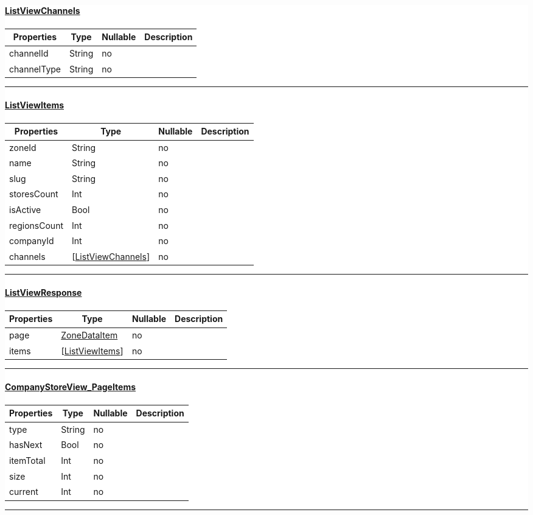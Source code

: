 

 
 
 #### [ListViewChannels](#ListViewChannels)

 | Properties | Type | Nullable | Description |
 | ---------- | ---- | -------- | ----------- |
 | channelId | String |  no  |  |
 | channelType | String |  no  |  |

---


 
 
 #### [ListViewItems](#ListViewItems)

 | Properties | Type | Nullable | Description |
 | ---------- | ---- | -------- | ----------- |
 | zoneId | String |  no  |  |
 | name | String |  no  |  |
 | slug | String |  no  |  |
 | storesCount | Int |  no  |  |
 | isActive | Bool |  no  |  |
 | regionsCount | Int |  no  |  |
 | companyId | Int |  no  |  |
 | channels | [[ListViewChannels](#ListViewChannels)] |  no  |  |

---


 
 
 #### [ListViewResponse](#ListViewResponse)

 | Properties | Type | Nullable | Description |
 | ---------- | ---- | -------- | ----------- |
 | page | [ZoneDataItem](#ZoneDataItem) |  no  |  |
 | items | [[ListViewItems](#ListViewItems)] |  no  |  |

---


 
 
 #### [CompanyStoreView_PageItems](#CompanyStoreView_PageItems)

 | Properties | Type | Nullable | Description |
 | ---------- | ---- | -------- | ----------- |
 | type | String |  no  |  |
 | hasNext | Bool |  no  |  |
 | itemTotal | Int |  no  |  |
 | size | Int |  no  |  |
 | current | Int |  no  |  |

---